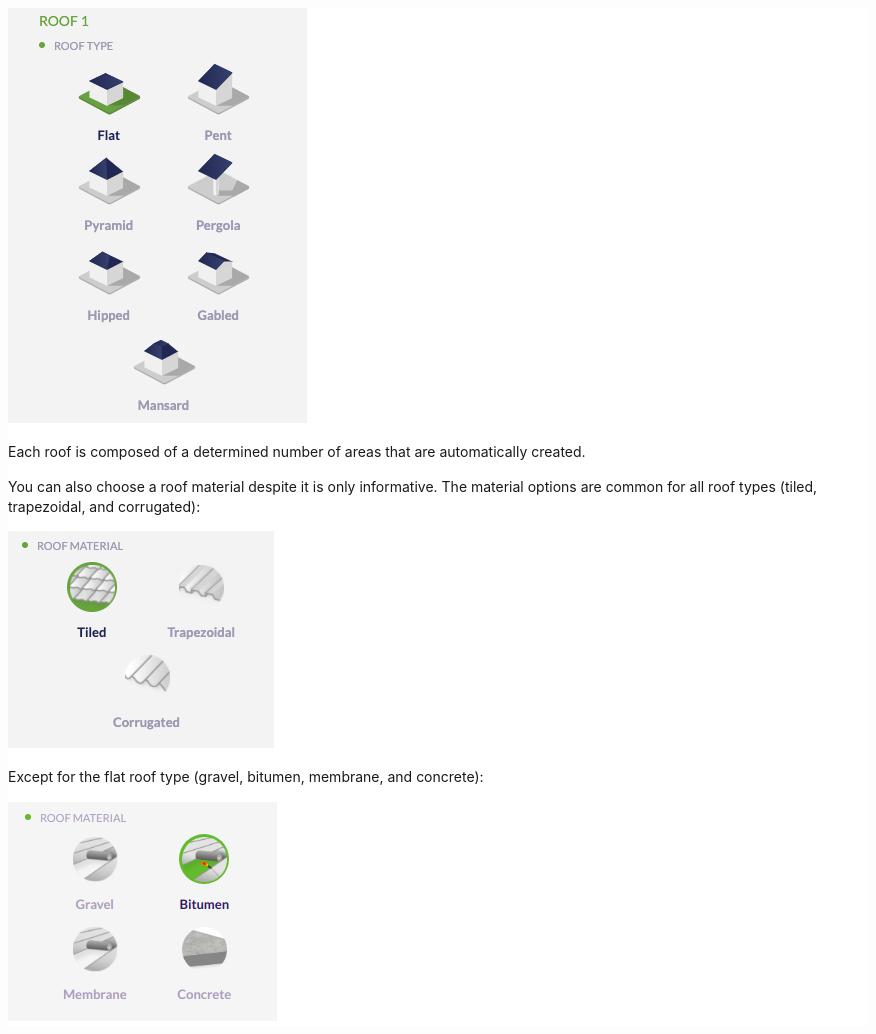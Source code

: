 <img class="w300px" src="./layout-doc-imgs/building/roof-types-v.3.25.png" alt="Roof types" />

Each roof is composed of a determined number of areas that are automatically created.

You can also choose a roof material despite it is only informative. The material options are common for all roof types (tiled, trapezoidal, and corrugated): 

<img class="w200px" src="./layout-doc-imgs/building/roof-materials-1.png" alt="Rest of Roof materials" />

Except for the flat roof type (gravel, bitumen, membrane, and concrete):

<img class="w200px" src="./layout-doc-imgs/building/roof-materials-2.png" alt="Flat Roof materials" />
